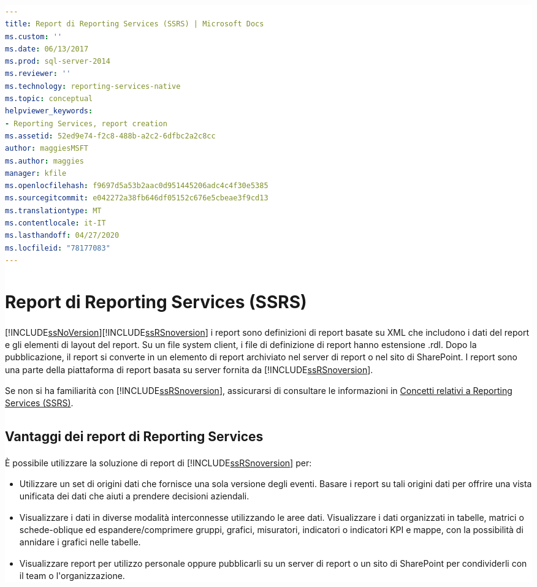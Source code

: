 ```yaml
---
title: Report di Reporting Services (SSRS) | Microsoft Docs
ms.custom: ''
ms.date: 06/13/2017
ms.prod: sql-server-2014
ms.reviewer: ''
ms.technology: reporting-services-native
ms.topic: conceptual
helpviewer_keywords:
- Reporting Services, report creation
ms.assetid: 52ed9e74-f2c8-488b-a2c2-6dfbc2a2c8cc
author: maggiesMSFT
ms.author: maggies
manager: kfile
ms.openlocfilehash: f9697d5a53b2aac0d951445206adc4c4f30e5385
ms.sourcegitcommit: e042272a38fb646df05152c676e5cbeae3f9cd13
ms.translationtype: MT
ms.contentlocale: it-IT
ms.lasthandoff: 04/27/2020
ms.locfileid: "78177083"
---
```

# <a name="reporting-services-reports-ssrs"></a>Report di Reporting Services (SSRS)
  [!INCLUDE[ssNoVersion](../../includes/ssnoversion-md.md)][!INCLUDE[ssRSnoversion](../../../includes/ssrsnoversion-md.md)] i report sono definizioni di report basate su XML che includono i dati del report e gli elementi di layout del report. Su un file system client, i file di definizione di report hanno estensione .rdl. Dopo la pubblicazione, il report si converte in un elemento di report archiviato nel server di report o nel sito di SharePoint. I report sono una parte della piattaforma di report basata su server fornita da [!INCLUDE[ssRSnoversion](../../../includes/ssrsnoversion-md.md)].

 Se non si ha familiarità con [!INCLUDE[ssRSnoversion](../../../includes/ssrsnoversion-md.md)], assicurarsi di consultare le informazioni in [Concetti relativi a Reporting Services &#40;SSRS&#41;](../reporting-services-concepts-ssrs.md).

## <a name="benefits-of-reporting-services-reports"></a>Vantaggi dei report di Reporting Services
 È possibile utilizzare la soluzione di report di [!INCLUDE[ssRSnoversion](../../../includes/ssrsnoversion-md.md)] per:

-   Utilizzare un set di origini dati che fornisce una sola versione degli eventi. Basare i report su tali origini dati per offrire una vista unificata dei dati che aiuti a prendere decisioni aziendali.

-   Visualizzare i dati in diverse modalità interconnesse utilizzando le aree dati. Visualizzare i dati organizzati in tabelle, matrici o schede-oblique ed espandere/comprimere gruppi, grafici, misuratori, indicatori o indicatori KPI e mappe, con la possibilità di annidare i grafici nelle tabelle.

-   Visualizzare report per utilizzo personale oppure pubblicarli su un server di report o un sito di SharePoint per condividerli con il team o l'organizzazione.
